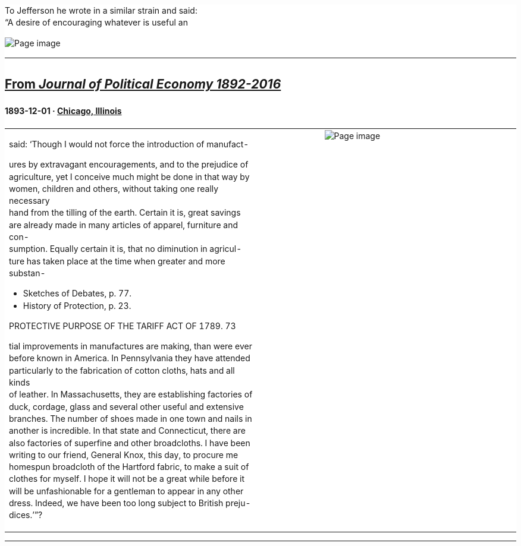   
  
To Jefferson he wrote in a similar strain and said:  
“A desire of encouraging whatever is useful an
</td><td style="width: 50%; max-height: 75%; margin: auto; display: block;">
<img alt="Page image" src="https://iiif.archive.org/image/iiif/2/sim_american-economic-association-quarterly_1893-11_8_6%2Fsim_american-economic-association-quarterly_1893-11_8_6_jp2.zip%2Fsim_american-economic-association-quarterly_1893-11_8_6_jp2%2Fsim_american-economic-association-quarterly_1893-11_8_6_0126.jp2/pct:4.99092558983666,43.95973154362416,93.05807622504537,31.068232662192393/600,/0/default.jpg"/>
</td>
</tr></table>

---

## [From _Journal of Political Economy 1892-2016_](https://archive.org/details/sim_journal-of-political-economy_1893-12_2_1/page/n75/mode/1up?view=theater)

#### 1893-12-01 &middot; [Chicago, Illinois](http://dbpedia.org/resource/Chicago)

<table style="width: 100%;"><tr><td style="width: 50%">

  
said: ‘Though I would not force the introduction of manufact-  
  
ures by extravagant encouragements, and to the prejudice of  
agriculture, yet I conceive much might be done in that way by  
women, children and others, without taking one really necessary  
hand from the tilling of the earth. Certain it is, great savings  
are already made in many articles of apparel, furniture and con-  
sumption. Equally certain it is, that no diminution in agricul-  
ture has taken place at the time when greater and more substan-  
  
* Sketches of Debates, p. 77.  
* History of Protection, p. 23.  
  
  
  
PROTECTIVE PURPOSE OF THE TARIFF ACT OF 1789. 73  
  
tial improvements in manufactures are making, than were ever  
before known in America. In Pennsylvania they have attended  
particularly to the fabrication of cotton cloths, hats and all kinds  
of leather. In Massachusetts, they are establishing factories of  
duck, cordage, glass and several other useful and extensive  
branches. The number of shoes made in one town and nails in  
another is incredible. In that state and Connecticut, there are  
also factories of superfine and other broadcloths. I have been  
writing to our friend, General Knox, this day, to procure me  
homespun broadcloth of the Hartford fabric, to make a suit of  
clothes for myself. I hope it will not be a great while before it  
will be unfashionable for a gentleman to appear in any other  
dress. Indeed, we have been too long subject to British preju-  
dices.’”?
</td><td style="width: 50%; max-height: 75%; margin: auto; display: block;">
<img alt="Page image" src="https://iiif.archive.org/image/iiif/2/sim_journal-of-political-economy_1893-12_2_1%2Fsim_journal-of-political-economy_1893-12_2_1_jp2.zip%2Fsim_journal-of-political-economy_1893-12_2_1_jp2%2Fsim_journal-of-political-economy_1893-12_2_1_0075.jp2/pct:27.818627450980394,60.71041214750542,59.80392156862745,17.02819956616052/600,/0/default.jpg"/>
</td>
</tr></table>

---